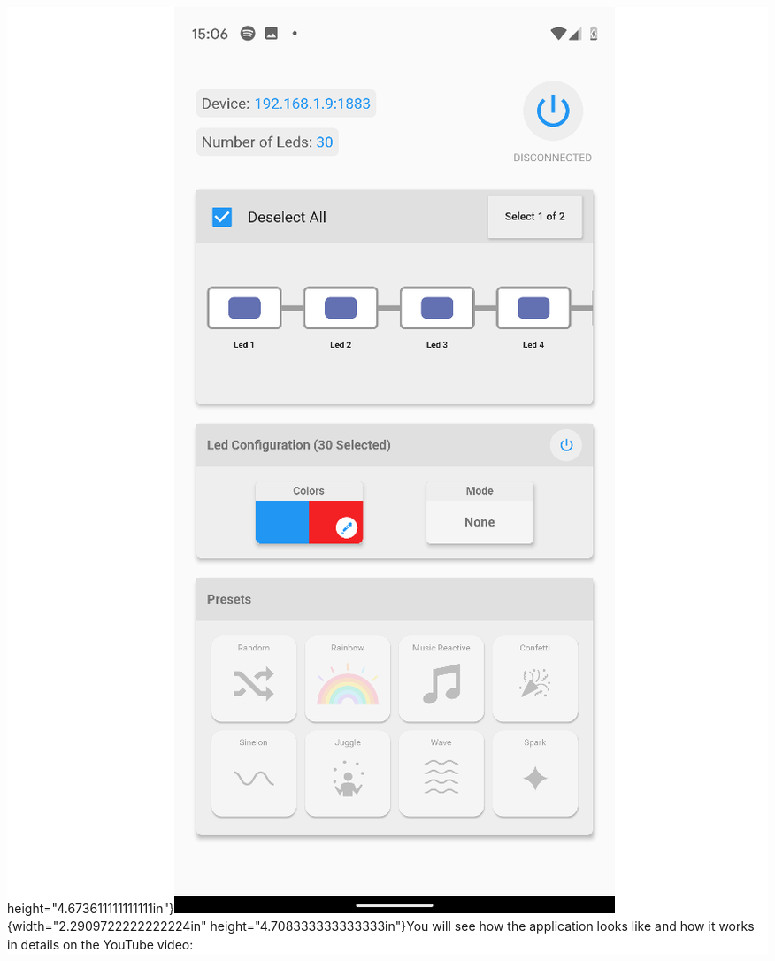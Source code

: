 height="4.673611111111111in"}![](./media/image7.png){width="2.2909722222222224in"
height="4.708333333333333in"}You will see how the application looks like
and how it works in details on the YouTube video:
